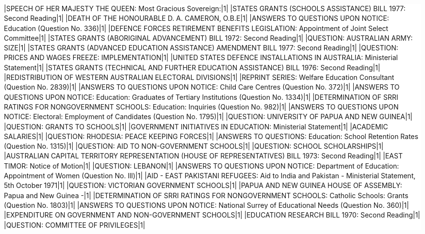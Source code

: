 |SPEECH OF HER MAJESTY THE QUEEN: Most Gracious Sovereign:|1|
|STATES GRANTS (SCHOOLS ASSISTANCE) BILL 1977: Second Reading|1|
|DEATH OF THE HONOURABLE D. A. CAMERON, O.B.E|1|
|ANSWERS TO QUESTIONS UPON NOTICE: Education (Question No. 336)|1|
|DEFENCE FORCES RETIREMENT BENEFITS LEGISLATION: Appointment of Joint Select Committee|1|
|STATES GRANTS (ABORIGINAL ADVANCEMENT) BILL 1972: Second Reading|1|
|QUESTION: AUSTRALIAN ARMY: SIZE|1|
|STATES GRANTS (ADVANCED EDUCATION ASSISTANCE) AMENDMENT BILL 1977: Second Reading|1|
|QUESTION: PRICES AND WAGES FREEZE: IMPLEMENTATION|1|
|UNITED STATES DEFENCE INSTALLATIONS IN AUSTRALIA: Ministerial Statement|1|
|STATES GRANTS (TECHNICAL AND FURTHER EDUCATION ASSISTANCE) BILL 1976: Second Reading|1|
|REDISTRIBUTION OF WESTERN AUSTRALIAN ELECTORAL DIVISIONS|1|
|REPRINT SERIES: Welfare Education Consultant (Question No. 2839)|1|
|ANSWERS TO QUESTIONS UPON NOTICE: Child Care Centres (Question No. 372)|1|
|ANSWERS TO QUESTIONS UPON NOTICE: Education: Graduates of Tertiary Institutions (Question No. 1334)|1|
|DETERMINATION OF SRRI RATINGS FOR NONGOVERNMENT SCHOOLS: Education: Inquiries (Question No. 982)|1|
|ANSWERS TO QUESTIONS UPON NOTICE: Electoral: Employment of Candidates (Question No. 1795)|1|
|QUESTION: UNIVERSITY OF PAPUA AND NEW GUINEA|1|
|QUESTION: GRANTS TO SCHOOLS|1|
|GOVERNMENT INITIATIVES IN EDUCATION: Ministerial Statement|1|
|ACADEMIC SALARIES|1|
|QUESTION: RHODESIA: PEACE KEEPING FORCES|1|
|ANSWERS TO QUESTIONS: Education: School Retention Rates (Question No. 1315)|1|
|QUESTION: AID TO NON-GOVERNMENT SCHOOLS|1|
|QUESTION: SCHOOL SCHOLARSHIPS|1|
|AUSTRALIAN CAPITAL TERRITORY REPRESENTATION (HOUSE OF REPRESENTATIVES) BILL 1973: Second Reading|1|
|EAST TIMOR: Notice of Motion|1|
|QUESTION: LEBANON|1|
|ANSWERS TO QUESTIONS UPON NOTICE: Department of Education: Appointment of Women (Question No. Ill)|1|
|AID - EAST PAKISTANI REFUGEES: Aid to India and Pakistan - Ministerial Statement, 5th October 1971|1|
|QUESTION: VICTORIAN GOVERNMENT SCHOOLS|1|
|PAPUA AND NEW GUINEA HOUSE OF ASSEMBLY: Papua and New Guinea -|1|
|DETERMINATION OF SRRI RATINGS FOR NONGOVERNMENT SCHOOLS: Catholic Schools: Grants (Question No. 1803)|1|
|ANSWERS TO QUESTIONS UPON NOTICE: National Surrey of Educational Needs (Question No. 360)|1|
|EXPENDITURE ON GOVERNMENT AND NON-GOVERNMENT SCHOOLS|1|
|EDUCATION RESEARCH BILL 1970: Second Reading|1|
|QUESTION: COMMITTEE OF PRIVILEGES|1|